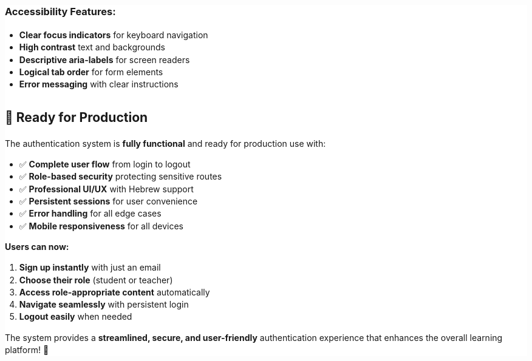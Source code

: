 ### **Accessibility Features:**
- **Clear focus indicators** for keyboard navigation
- **High contrast** text and backgrounds
- **Descriptive aria-labels** for screen readers
- **Logical tab order** for form elements
- **Error messaging** with clear instructions

## 🚀 Ready for Production

The authentication system is **fully functional** and ready for production use with:

- ✅ **Complete user flow** from login to logout
- ✅ **Role-based security** protecting sensitive routes
- ✅ **Professional UI/UX** with Hebrew support
- ✅ **Persistent sessions** for user convenience
- ✅ **Error handling** for all edge cases
- ✅ **Mobile responsiveness** for all devices

**Users can now:**
1. **Sign up instantly** with just an email
2. **Choose their role** (student or teacher)
3. **Access role-appropriate content** automatically
4. **Navigate seamlessly** with persistent login
5. **Logout easily** when needed

The system provides a **streamlined, secure, and user-friendly** authentication experience that enhances the overall learning platform! 🎉
